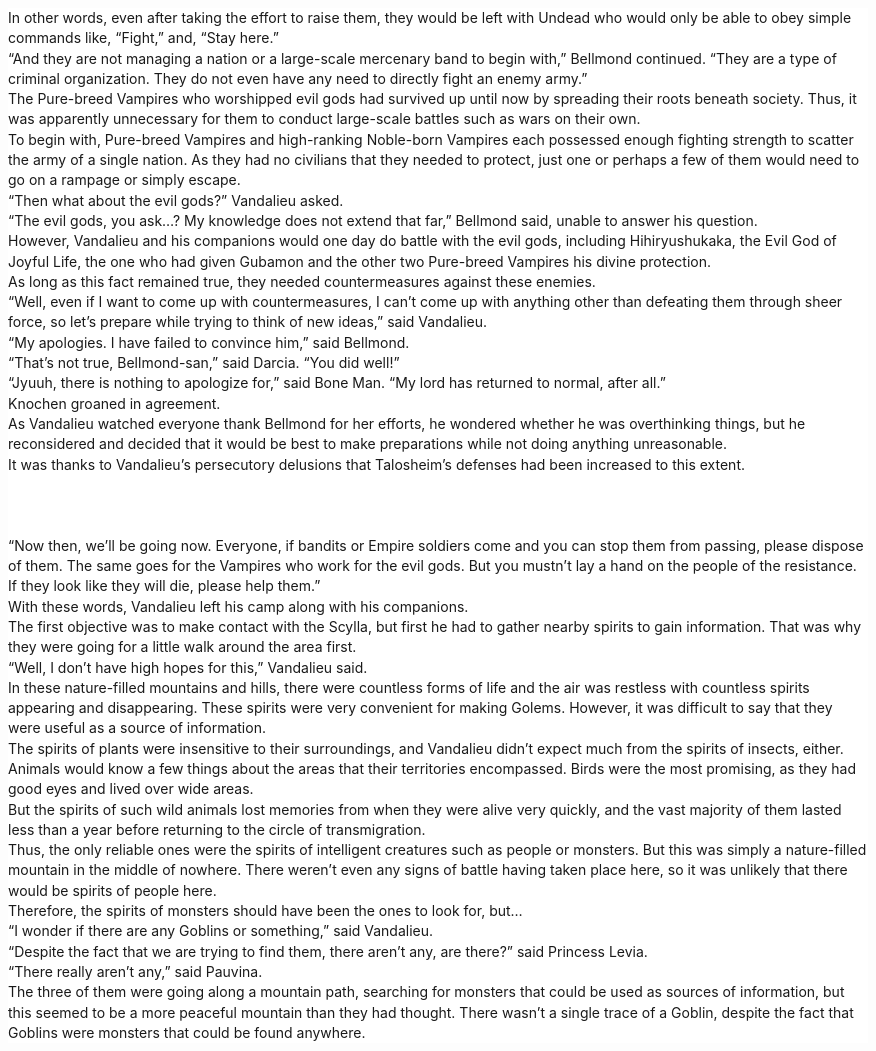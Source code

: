 In other words, even after taking the effort to raise them, they would be left with Undead who would only be able to obey simple commands like, “Fight,” and, “Stay here.”<br/>
“And they are not managing a nation or a large-scale mercenary band to begin with,” Bellmond continued. “They are a type of criminal organization. They do not even have any need to directly fight an enemy army.”<br/>
The Pure-breed Vampires who worshipped evil gods had survived up until now by spreading their roots beneath society. Thus, it was apparently unnecessary for them to conduct large-scale battles such as wars on their own.<br/>
To begin with, Pure-breed Vampires and high-ranking Noble-born Vampires each possessed enough fighting strength to scatter the army of a single nation. As they had no civilians that they needed to protect, just one or perhaps a few of them would need to go on a rampage or simply escape.<br/>
“Then what about the evil gods?” Vandalieu asked.<br/>
“The evil gods, you ask…? My knowledge does not extend that far,” Bellmond said, unable to answer his question.<br/>
However, Vandalieu and his companions would one day do battle with the evil gods, including Hihiryushukaka, the Evil God of Joyful Life, the one who had given Gubamon and the other two Pure-breed Vampires his divine protection.<br/>
As long as this fact remained true, they needed countermeasures against these enemies.<br/>
“Well, even if I want to come up with countermeasures, I can’t come up with anything other than defeating them through sheer force, so let’s prepare while trying to think of new ideas,” said Vandalieu.<br/>
“My apologies. I have failed to convince him,” said Bellmond.<br/>
“That’s not true, Bellmond-san,” said Darcia. “You did well!”<br/>
“Jyuuh, there is nothing to apologize for,” said Bone Man. “My lord has returned to normal, after all.”<br/>
Knochen groaned in agreement.<br/>
As Vandalieu watched everyone thank Bellmond for her efforts, he wondered whether he was overthinking things, but he reconsidered and decided that it would be best to make preparations while not doing anything unreasonable.<br/>
It was thanks to Vandalieu’s persecutory delusions that Talosheim’s defenses had been increased to this extent.<br/>
<br/>
<br/>
<br/>
“Now then, we’ll be going now. Everyone, if bandits or Empire soldiers come and you can stop them from passing, please dispose of them. The same goes for the Vampires who work for the evil gods. But you mustn’t lay a hand on the people of the resistance. If they look like they will die, please help them.”<br/>
With these words, Vandalieu left his camp along with his companions.<br/>
The first objective was to make contact with the Scylla, but first he had to gather nearby spirits to gain information. That was why they were going for a little walk around the area first.<br/>
“Well, I don’t have high hopes for this,” Vandalieu said.<br/>
In these nature-filled mountains and hills, there were countless forms of life and the air was restless with countless spirits appearing and disappearing. These spirits were very convenient for making Golems. However, it was difficult to say that they were useful as a source of information.<br/>
The spirits of plants were insensitive to their surroundings, and Vandalieu didn’t expect much from the spirits of insects, either. Animals would know a few things about the areas that their territories encompassed. Birds were the most promising, as they had good eyes and lived over wide areas.<br/>
But the spirits of such wild animals lost memories from when they were alive very quickly, and the vast majority of them lasted less than a year before returning to the circle of transmigration.<br/>
Thus, the only reliable ones were the spirits of intelligent creatures such as people or monsters. But this was simply a nature-filled mountain in the middle of nowhere. There weren’t even any signs of battle having taken place here, so it was unlikely that there would be spirits of people here.<br/>
Therefore, the spirits of monsters should have been the ones to look for, but…<br/>
“I wonder if there are any Goblins or something,” said Vandalieu.<br/>
“Despite the fact that we are trying to find them, there aren’t any, are there?” said Princess Levia.<br/>
“There really aren’t any,” said Pauvina.<br/>
The three of them were going along a mountain path, searching for monsters that could be used as sources of information, but this seemed to be a more peaceful mountain than they had thought. There wasn’t a single trace of a Goblin, despite the fact that Goblins were monsters that could be found anywhere.<br/>